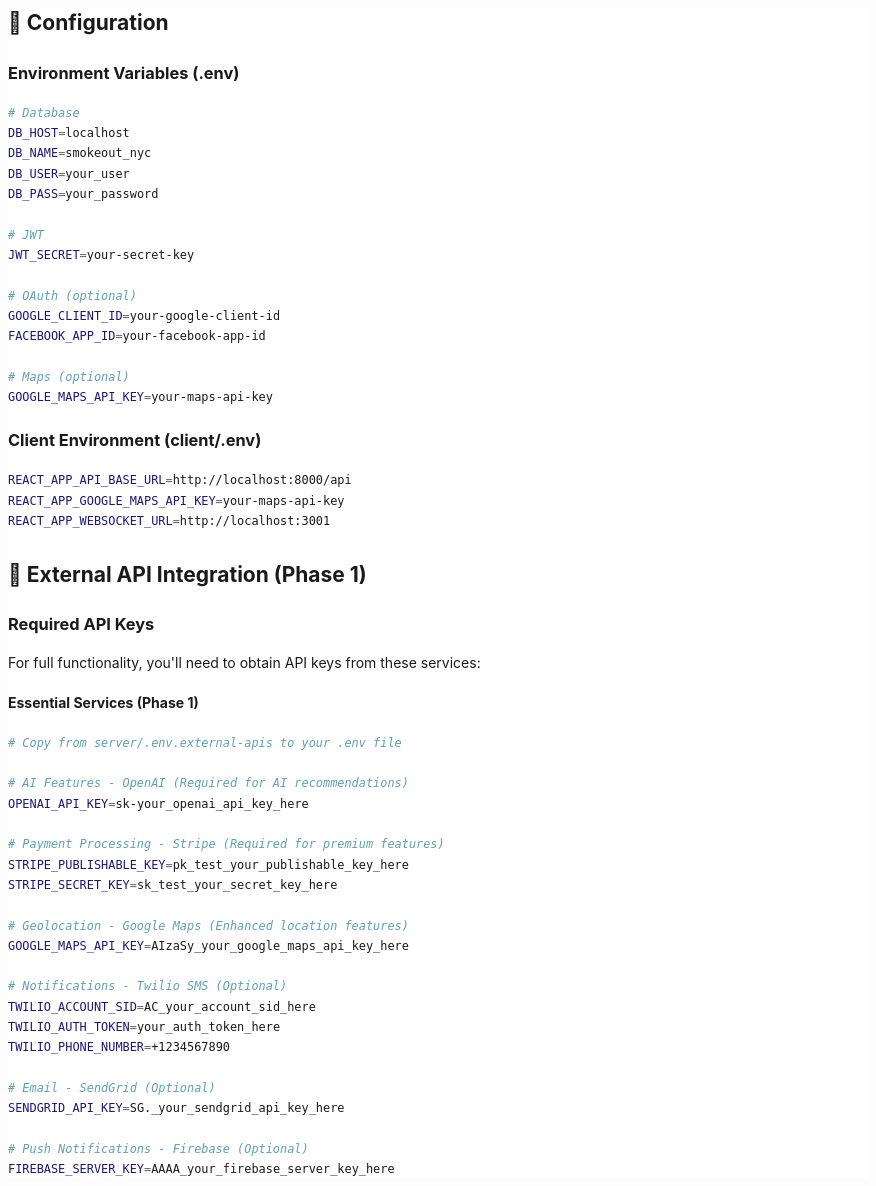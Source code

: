 ## 🔧 Configuration

### Environment Variables (.env)
```bash
# Database
DB_HOST=localhost
DB_NAME=smokeout_nyc
DB_USER=your_user
DB_PASS=your_password

# JWT
JWT_SECRET=your-secret-key

# OAuth (optional)
GOOGLE_CLIENT_ID=your-google-client-id
FACEBOOK_APP_ID=your-facebook-app-id

# Maps (optional)
GOOGLE_MAPS_API_KEY=your-maps-api-key
```

### Client Environment (client/.env)
```bash
REACT_APP_API_BASE_URL=http://localhost:8000/api
REACT_APP_GOOGLE_MAPS_API_KEY=your-maps-api-key
REACT_APP_WEBSOCKET_URL=http://localhost:3001
```

## 🔌 External API Integration (Phase 1)

### Required API Keys

For full functionality, you'll need to obtain API keys from these services:

#### Essential Services (Phase 1)
```bash
# Copy from server/.env.external-apis to your .env file

# AI Features - OpenAI (Required for AI recommendations)
OPENAI_API_KEY=sk-your_openai_api_key_here

# Payment Processing - Stripe (Required for premium features)
STRIPE_PUBLISHABLE_KEY=pk_test_your_publishable_key_here
STRIPE_SECRET_KEY=sk_test_your_secret_key_here

# Geolocation - Google Maps (Enhanced location features)
GOOGLE_MAPS_API_KEY=AIzaSy_your_google_maps_api_key_here

# Notifications - Twilio SMS (Optional)
TWILIO_ACCOUNT_SID=AC_your_account_sid_here
TWILIO_AUTH_TOKEN=your_auth_token_here
TWILIO_PHONE_NUMBER=+1234567890

# Email - SendGrid (Optional)
SENDGRID_API_KEY=SG._your_sendgrid_api_key_here

# Push Notifications - Firebase (Optional)
FIREBASE_SERVER_KEY=AAAA_your_firebase_server_key_here
```
